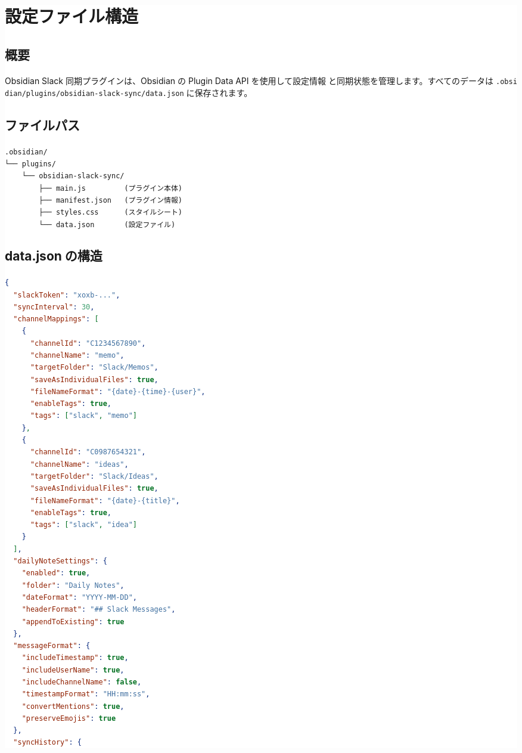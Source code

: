 # 設定ファイル構造

## 概要

Obsidian Slack 同期プラグインは、Obsidian の Plugin Data API を使用して設定情報
と同期状態を管理します。すべてのデータは
`.obsidian/plugins/obsidian-slack-sync/data.json` に保存されます。

## ファイルパス

```
.obsidian/
└── plugins/
    └── obsidian-slack-sync/
        ├── main.js         (プラグイン本体)
        ├── manifest.json   (プラグイン情報)
        ├── styles.css      (スタイルシート)
        └── data.json       (設定ファイル)
```

## data.json の構造

```json
{
  "slackToken": "xoxb-...",
  "syncInterval": 30,
  "channelMappings": [
    {
      "channelId": "C1234567890",
      "channelName": "memo",
      "targetFolder": "Slack/Memos",
      "saveAsIndividualFiles": true,
      "fileNameFormat": "{date}-{time}-{user}",
      "enableTags": true,
      "tags": ["slack", "memo"]
    },
    {
      "channelId": "C0987654321",
      "channelName": "ideas",
      "targetFolder": "Slack/Ideas",
      "saveAsIndividualFiles": true,
      "fileNameFormat": "{date}-{title}",
      "enableTags": true,
      "tags": ["slack", "idea"]
    }
  ],
  "dailyNoteSettings": {
    "enabled": true,
    "folder": "Daily Notes",
    "dateFormat": "YYYY-MM-DD",
    "headerFormat": "## Slack Messages",
    "appendToExisting": true
  },
  "messageFormat": {
    "includeTimestamp": true,
    "includeUserName": true,
    "includeChannelName": false,
    "timestampFormat": "HH:mm:ss",
    "convertMentions": true,
    "preserveEmojis": true
  },
  "syncHistory": {
```